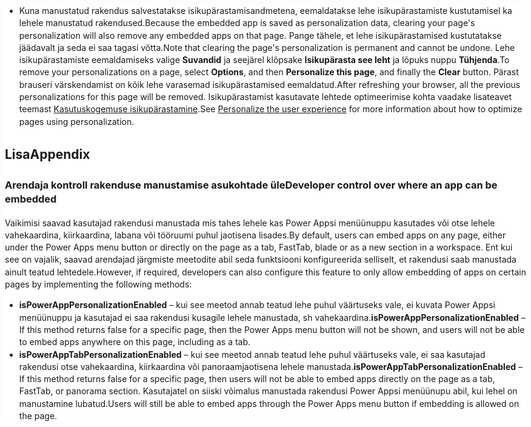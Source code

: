 - <span data-ttu-id="94a64-175">Kuna manustatud rakendus salvestatakse isikupärastamisandmetena, eemaldatakse lehe isikupärastamiste kustutamisel ka lehele manustatud rakendused.</span><span class="sxs-lookup"><span data-stu-id="94a64-175">Because the embedded app is saved as personalization data, clearing your page's personalization will also remove any embedded apps on that page.</span></span> <span data-ttu-id="94a64-176">Pange tähele, et lehe isikupärastamised kustutatakse jäädavalt ja seda ei saa tagasi võtta.</span><span class="sxs-lookup"><span data-stu-id="94a64-176">Note that clearing the page's personalization is permanent and cannot be undone.</span></span> <span data-ttu-id="94a64-177">Lehe isikupärastamiste eemaldamiseks valige **Suvandid** ja seejärel klõpsake **Isikupärasta see leht** ja lõpuks nuppu **Tühjenda**.</span><span class="sxs-lookup"><span data-stu-id="94a64-177">To remove your personalizations on a page, select **Options**, and then **Personalize this page**, and finally the **Clear** button.</span></span> <span data-ttu-id="94a64-178">Pärast brauseri värskendamist on kõik lehe varasemad isikupärastamised eemaldatud.</span><span class="sxs-lookup"><span data-stu-id="94a64-178">After refreshing your browser, all the previous personalizations for this page will be removed.</span></span> <span data-ttu-id="94a64-179">Isikupärastamist kasutavate lehtede optimeerimise kohta vaadake lisateavet teemast [Kasutuskogemuse isikupärastamine](personalize-user-experience.md).</span><span class="sxs-lookup"><span data-stu-id="94a64-179">See [Personalize the user experience](personalize-user-experience.md) for more information about how to optimize pages using personalization.</span></span>

## <a name="appendix"></a><span data-ttu-id="94a64-180">Lisa</span><span class="sxs-lookup"><span data-stu-id="94a64-180">Appendix</span></span>

### <a name="developer-control-over-where-an-app-can-be-embedded"></a><span data-ttu-id="94a64-181">Arendaja kontroll rakenduse manustamise asukohtade üle</span><span class="sxs-lookup"><span data-stu-id="94a64-181">Developer control over where an app can be embedded</span></span>

<span data-ttu-id="94a64-182">Vaikimisi saavad kasutajad rakendusi manustada mis tahes lehele kas Power Appsi menüünuppu kasutades või otse lehele vahekaardina, kiirkaardina, labana või tööruumi puhul jaotisena lisades.</span><span class="sxs-lookup"><span data-stu-id="94a64-182">By default, users can embed apps on any page, either under the Power Apps menu button or directly on the page as a tab, FastTab, blade or as a new section in a workspace.</span></span> <span data-ttu-id="94a64-183">Ent kui see on vajalik, saavad arendajad järgmiste meetodite abil seda funktsiooni konfigureerida selliselt, et rakendusi saab manustada ainult teatud lehtedele.</span><span class="sxs-lookup"><span data-stu-id="94a64-183">However, if required, developers can also configure this feature to only allow embedding of apps on certain pages by implementing the following methods:</span></span>

- <span data-ttu-id="94a64-184">**isPowerAppPersonalizationEnabled** – kui see meetod annab teatud lehe puhul väärtuseks vale, ei kuvata Power Appsi menüünuppu ja kasutajad ei saa rakendusi kusagile lehele manustada, sh vahekaardina.</span><span class="sxs-lookup"><span data-stu-id="94a64-184">**isPowerAppPersonalizationEnabled** – If this method returns false for a specific page, then the Power Apps menu button will not be shown, and users will not be able to embed apps anywhere on this page, including as a tab.</span></span>
- <span data-ttu-id="94a64-185">**isPowerAppTabPersonalizationEnabled** – kui see meetod annab teatud lehe puhul väärtuseks vale, ei saa kasutajad rakendusi otse vahekaardina, kiirkaardina või panoraamjaotisena lehele manustada.</span><span class="sxs-lookup"><span data-stu-id="94a64-185">**isPowerAppTabPersonalizationEnabled** – If this method returns false for a specific page, then users will not be able to embed apps directly on the page as a tab, FastTab, or panorama section.</span></span> <span data-ttu-id="94a64-186">Kasutajatel on siiski võimalus manustada rakendusi Power Appsi menüünupu abil, kui lehel on manustamine lubatud.</span><span class="sxs-lookup"><span data-stu-id="94a64-186">Users will still be able to embed apps through the Power Apps menu button if embedding is allowed on the page.</span></span>
